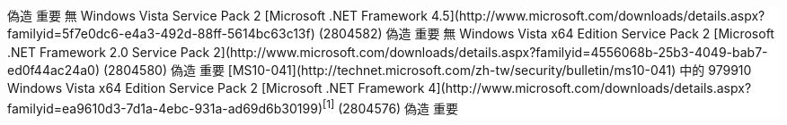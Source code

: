<td style="border:1px solid black;">
偽造
</td>
<td style="border:1px solid black;">
重要
</td>
<td style="border:1px solid black;">
無
</td>
</tr>
<tr>
<td style="border:1px solid black;">
Windows Vista Service Pack 2
</td>
<td style="border:1px solid black;">
[Microsoft .NET Framework 4.5](http://www.microsoft.com/downloads/details.aspx?familyid=5f7e0dc6-e4a3-492d-88ff-5614bc63c13f)  
(2804582)
</td>
<td style="border:1px solid black;">
偽造
</td>
<td style="border:1px solid black;">
重要
</td>
<td style="border:1px solid black;">
無
</td>
</tr>
<tr class="alternateRow">
<td style="border:1px solid black;">
Windows Vista x64 Edition Service Pack 2
</td>
<td style="border:1px solid black;">
[Microsoft .NET Framework 2.0 Service Pack 2](http://www.microsoft.com/downloads/details.aspx?familyid=4556068b-25b3-4049-bab7-ed0f44ac24a0)  
(2804580)
</td>
<td style="border:1px solid black;">
偽造
</td>
<td style="border:1px solid black;">
重要
</td>
<td style="border:1px solid black;">
[MS10-041](http://technet.microsoft.com/zh-tw/security/bulletin/ms10-041) 中的 979910
</td>
</tr>
<tr>
<td style="border:1px solid black;">
Windows Vista x64 Edition Service Pack 2
</td>
<td style="border:1px solid black;">
[Microsoft .NET Framework 4](http://www.microsoft.com/downloads/details.aspx?familyid=ea9610d3-7d1a-4ebc-931a-ad69d6b30199)<sup>[1]</sup>
(2804576)
</td>
<td style="border:1px solid black;">
偽造
</td>
<td style="border:1px solid black;">
重要
</td>
<td style="border:1px solid black;">